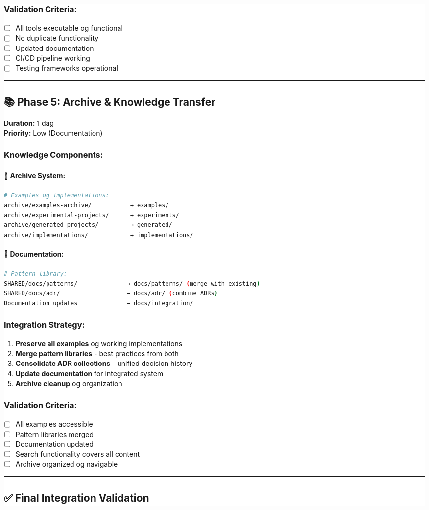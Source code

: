 ### **Validation Criteria:**
- [ ] All tools executable og functional
- [ ] No duplicate functionality
- [ ] Updated documentation
- [ ] CI/CD pipeline working
- [ ] Testing frameworks operational

---

## 📚 **Phase 5: Archive & Knowledge Transfer**
**Duration:** 1 dag  
**Priority:** Low (Documentation)

### **Knowledge Components:**

#### **📁 Archive System:**
```bash
# Examples og implementations:
archive/examples-archive/           → examples/
archive/experimental-projects/      → experiments/
archive/generated-projects/         → generated/
archive/implementations/            → implementations/
```

#### **📖 Documentation:**
```bash
# Pattern library:
SHARED/docs/patterns/              → docs/patterns/ (merge with existing)
SHARED/docs/adr/                   → docs/adr/ (combine ADRs)
Documentation updates              → docs/integration/
```

### **Integration Strategy:**
1. **Preserve all examples** og working implementations
2. **Merge pattern libraries** - best practices from both
3. **Consolidate ADR collections** - unified decision history
4. **Update documentation** for integrated system
5. **Archive cleanup** og organization

### **Validation Criteria:**
- [ ] All examples accessible
- [ ] Pattern libraries merged
- [ ] Documentation updated
- [ ] Search functionality covers all content
- [ ] Archive organized og navigable

---

## ✅ **Final Integration Validation**
